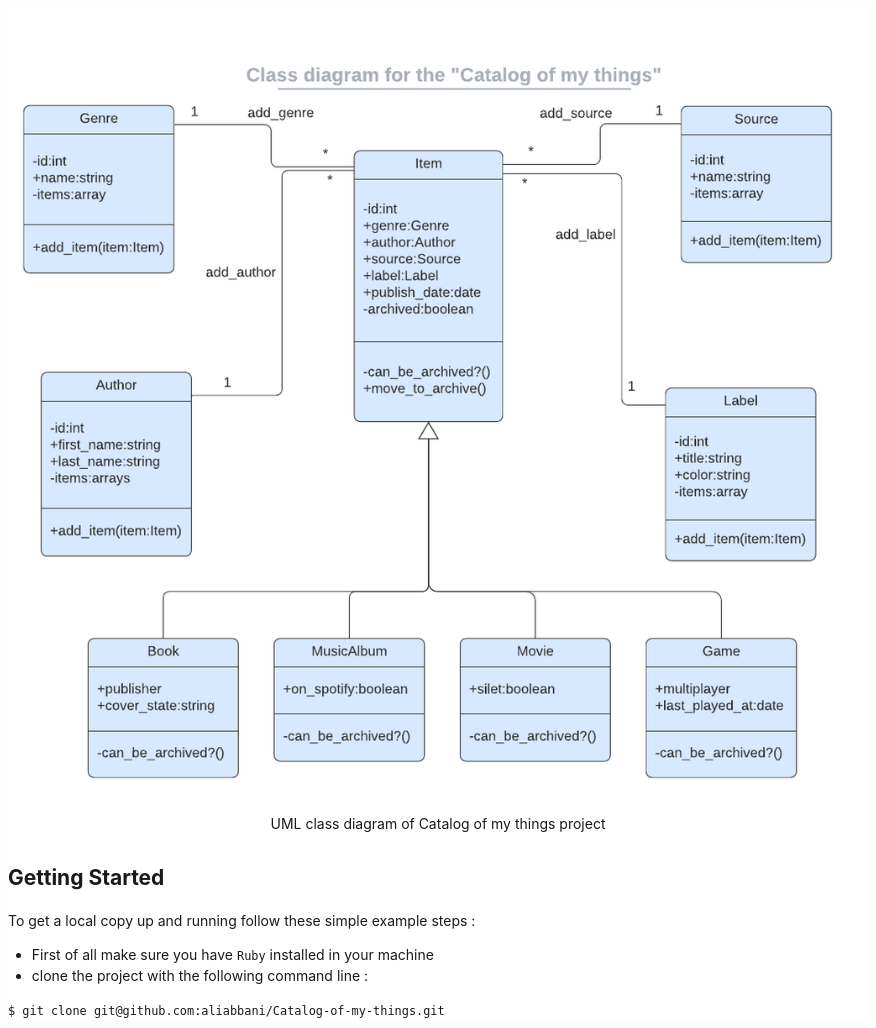 </br>
 <div align="center">
    <img alt="gif" src="./catalog_of_my_things.png" width=100% />
    <p>UML class diagram of Catalog of my things project</p>
</div>

## Getting Started
To get a local copy up and running follow these simple example steps :

 - First of all make sure you have `Ruby` installed in your machine
 - clone the project with the following command line : 
```
$ git clone git@github.com:aliabbani/Catalog-of-my-things.git
```
